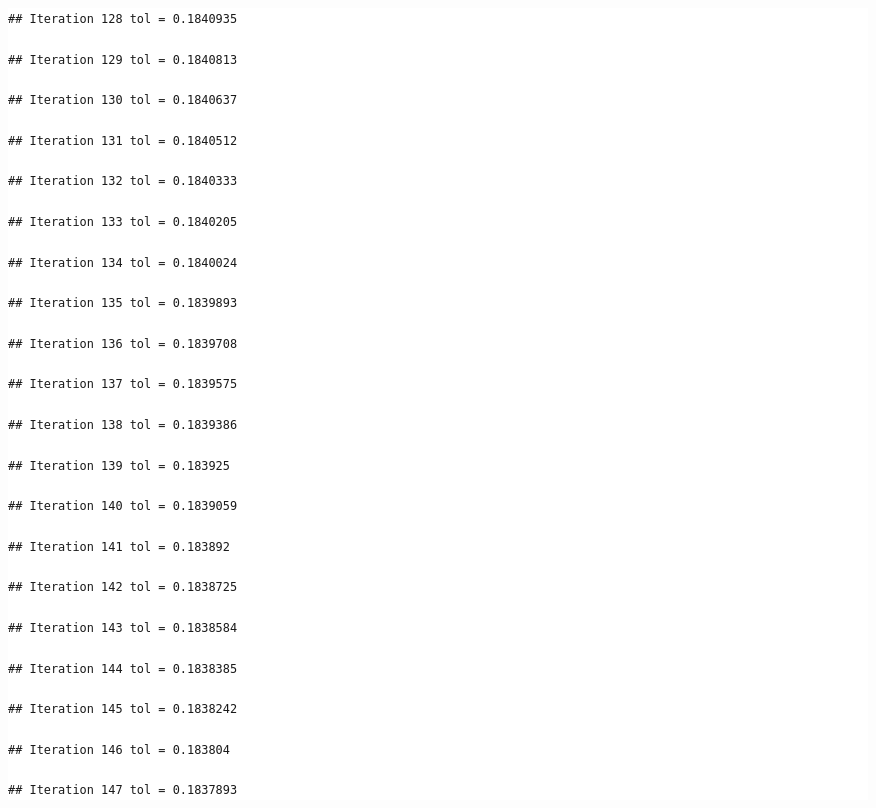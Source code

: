     ## Iteration 128 tol = 0.1840935

    ## Iteration 129 tol = 0.1840813

    ## Iteration 130 tol = 0.1840637

    ## Iteration 131 tol = 0.1840512

    ## Iteration 132 tol = 0.1840333

    ## Iteration 133 tol = 0.1840205

    ## Iteration 134 tol = 0.1840024

    ## Iteration 135 tol = 0.1839893

    ## Iteration 136 tol = 0.1839708

    ## Iteration 137 tol = 0.1839575

    ## Iteration 138 tol = 0.1839386

    ## Iteration 139 tol = 0.183925

    ## Iteration 140 tol = 0.1839059

    ## Iteration 141 tol = 0.183892

    ## Iteration 142 tol = 0.1838725

    ## Iteration 143 tol = 0.1838584

    ## Iteration 144 tol = 0.1838385

    ## Iteration 145 tol = 0.1838242

    ## Iteration 146 tol = 0.183804

    ## Iteration 147 tol = 0.1837893
